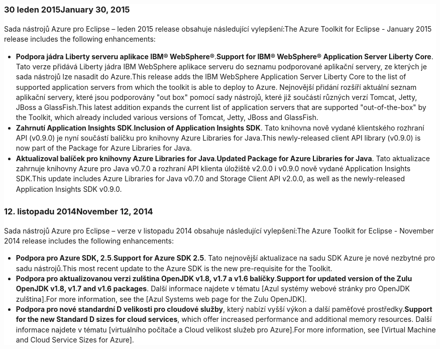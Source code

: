 ### <a name="january-30-2015"></a><span data-ttu-id="30c6d-228">30 leden 2015</span><span class="sxs-lookup"><span data-stu-id="30c6d-228">January 30, 2015</span></span>
<span data-ttu-id="30c6d-229">Sada nástrojů Azure pro Eclipse – leden 2015 release obsahuje následující vylepšení:</span><span class="sxs-lookup"><span data-stu-id="30c6d-229">The Azure Toolkit for Eclipse - January 2015 release includes the following enhancements:</span></span>

* <span data-ttu-id="30c6d-230">**Podpora jádra Liberty serveru aplikace IBM® WebSphere®**.</span><span class="sxs-lookup"><span data-stu-id="30c6d-230">**Support for IBM® WebSphere® Application Server Liberty Core**.</span></span> <span data-ttu-id="30c6d-231">Tato verze přidává Liberty jádra IBM WebSphere aplikace serveru do seznamu podporované aplikační servery, ze kterých je sada nástrojů lze nasadit do Azure.</span><span class="sxs-lookup"><span data-stu-id="30c6d-231">This release adds the IBM WebSphere Application Server Liberty Core to the list of supported application servers from which the toolkit is able to deploy to Azure.</span></span> <span data-ttu-id="30c6d-232">Nejnovější přidání rozšíří aktuální seznam aplikační servery, které jsou podporovány &quot;out box&quot; pomocí sady nástrojů, které již součástí různých verzí Tomcat, Jetty, JBoss a GlassFish.</span><span class="sxs-lookup"><span data-stu-id="30c6d-232">This latest addition expands the current list of application servers that are supported &quot;out-of-the-box&quot; by the Toolkit, which already included various versions of Tomcat, Jetty, JBoss and GlassFish.</span></span>
* <span data-ttu-id="30c6d-233">**Zahrnutí Application Insights SDK**.</span><span class="sxs-lookup"><span data-stu-id="30c6d-233">**Inclusion of Application Insights SDK**.</span></span> <span data-ttu-id="30c6d-234">Tato knihovna nově vydané klientského rozhraní API (v0.9.0) je nyní součástí balíčku pro knihovny Azure Libraries for Java.</span><span class="sxs-lookup"><span data-stu-id="30c6d-234">This newly-released client API library (v0.9.0) is now part of the Package for Azure Libraries for Java.</span></span>
* <span data-ttu-id="30c6d-235">**Aktualizoval balíček pro knihovny Azure Libraries for Java**.</span><span class="sxs-lookup"><span data-stu-id="30c6d-235">**Updated Package for Azure Libraries for Java**.</span></span> <span data-ttu-id="30c6d-236">Tato aktualizace zahrnuje knihovny Azure pro Java v0.7.0 a rozhraní API klienta úložiště v2.0.0 i v0.9.0 nově vydané Application Insights SDK.</span><span class="sxs-lookup"><span data-stu-id="30c6d-236">This update includes Azure Libraries for Java v0.7.0 and Storage Client API v2.0.0, as well as the newly-released Application Insights SDK v0.9.0.</span></span>

### <a name="november-12-2014"></a><span data-ttu-id="30c6d-237">12. listopadu 2014</span><span class="sxs-lookup"><span data-stu-id="30c6d-237">November 12, 2014</span></span>
<span data-ttu-id="30c6d-238">Sada nástrojů Azure pro Eclipse – verze v listopadu 2014 obsahuje následující vylepšení:</span><span class="sxs-lookup"><span data-stu-id="30c6d-238">The Azure Toolkit for Eclipse - November 2014 release includes the following enhancements:</span></span>

* <span data-ttu-id="30c6d-239">**Podpora pro Azure SDK, 2.5**.</span><span class="sxs-lookup"><span data-stu-id="30c6d-239">**Support for Azure SDK 2.5**.</span></span> <span data-ttu-id="30c6d-240">Tato nejnovější aktualizace na sadu SDK Azure je nové nezbytné pro sadu nástrojů.</span><span class="sxs-lookup"><span data-stu-id="30c6d-240">This most recent update to the Azure SDK is the new pre-requisite for the Toolkit.</span></span>
* <span data-ttu-id="30c6d-241">**Podpora pro aktualizovanou verzi zulština OpenJDK v1.8, v1.7 a v1.6 balíčky**.</span><span class="sxs-lookup"><span data-stu-id="30c6d-241">**Support for updated version of the Zulu OpenJDK v1.8, v1.7 and v1.6 packages**.</span></span> <span data-ttu-id="30c6d-242">Další informace najdete v tématu [Azul systémy webové stránky pro OpenJDK zulština].</span><span class="sxs-lookup"><span data-stu-id="30c6d-242">For more information, see the [Azul Systems web page for the Zulu OpenJDK].</span></span>
* <span data-ttu-id="30c6d-243">**Podpora pro nové standardní D velikosti pro cloudové služby**, který nabízí vyšší výkon a další paměťové prostředky.</span><span class="sxs-lookup"><span data-stu-id="30c6d-243">**Support for the new Standard D sizes for cloud services**, which offer increased performance and additional memory resources.</span></span> <span data-ttu-id="30c6d-244">Další informace najdete v tématu [virtuálního počítače a Cloud velikost služeb pro Azure].</span><span class="sxs-lookup"><span data-stu-id="30c6d-244">For more information, see [Virtual Machine and Cloud Service Sizes for Azure].</span></span>
